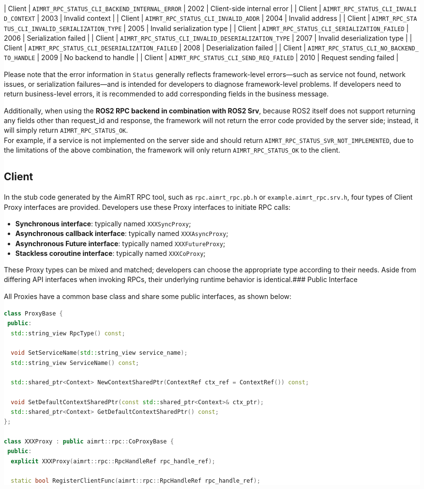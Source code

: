 | Client | `AIMRT_RPC_STATUS_CLI_BACKEND_INTERNAL_ERROR` | 2002 | Client-side internal error |
| Client | `AIMRT_RPC_STATUS_CLI_INVALID_CONTEXT` | 2003 | Invalid context |
| Client | `AIMRT_RPC_STATUS_CLI_INVALID_ADDR` | 2004 | Invalid address |
| Client | `AIMRT_RPC_STATUS_CLI_INVALID_SERIALIZATION_TYPE` | 2005 | Invalid serialization type |
| Client | `AIMRT_RPC_STATUS_CLI_SERIALIZATION_FAILED` | 2006 | Serialization failed |
| Client | `AIMRT_RPC_STATUS_CLI_INVALID_DESERIALIZATION_TYPE` | 2007 | Invalid deserialization type |
| Client | `AIMRT_RPC_STATUS_CLI_DESERIALIZATION_FAILED` | 2008 | Deserialization failed |
| Client | `AIMRT_RPC_STATUS_CLI_NO_BACKEND_TO_HANDLE` | 2009 | No backend to handle |
| Client | `AIMRT_RPC_STATUS_CLI_SEND_REQ_FAILED` | 2010 | Request sending failed |

Please note that the error information in `Status` generally reflects framework-level errors—such as service not found, network issues, or serialization failures—and is intended for developers to diagnose framework-level problems. If developers need to return business-level errors, it is recommended to add corresponding fields in the business message.

Additionally, when using the **ROS2 RPC backend in combination with ROS2 Srv**, because ROS2 itself does not support returning any fields other than request_id and response, the framework will not return the error code provided by the server side; instead, it will simply return `AIMRT_RPC_STATUS_OK`.  
For example, if a service is not implemented on the server side and should return `AIMRT_RPC_STATUS_SVR_NOT_IMPLEMENTED`, due to the limitations of the above combination, the framework will only return `AIMRT_RPC_STATUS_OK` to the client.

## Client

In the stub code generated by the AimRT RPC tool, such as `rpc.aimrt_rpc.pb.h` or `example.aimrt_rpc.srv.h`, four types of Client Proxy interfaces are provided. Developers use these Proxy interfaces to initiate RPC calls:
- **Synchronous interface**: typically named `XXXSyncProxy`;
- **Asynchronous callback interface**: typically named `XXXAsyncProxy`;
- **Asynchronous Future interface**: typically named `XXXFutureProxy`;
- **Stackless coroutine interface**: typically named `XXXCoProxy`;

These Proxy types can be mixed and matched; developers can choose the appropriate type according to their needs. Aside from differing API interfaces when invoking RPCs, their underlying runtime behavior is identical.### Public Interface

All Proxies have a common base class and share some public interfaces, as shown below:

```cpp
class ProxyBase {
 public:
  std::string_view RpcType() const;

  void SetServiceName(std::string_view service_name);
  std::string_view ServiceName() const;

  std::shared_ptr<Context> NewContextSharedPtr(ContextRef ctx_ref = ContextRef()) const;

  void SetDefaultContextSharedPtr(const std::shared_ptr<Context>& ctx_ptr);
  std::shared_ptr<Context> GetDefaultContextSharedPtr() const;
};

class XXXProxy : public aimrt::rpc::CoProxyBase {
 public:
  explicit XXXProxy(aimrt::rpc::RpcHandleRef rpc_handle_ref);

  static bool RegisterClientFunc(aimrt::rpc::RpcHandleRef rpc_handle_ref);
```